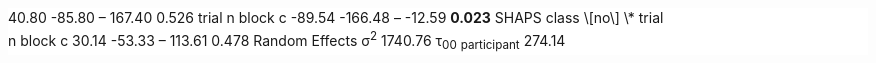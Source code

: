 </td>
<td style=" padding:0.2cm; text-align:left; vertical-align:top; text-align:center;  ">
40.80
</td>
<td style=" padding:0.2cm; text-align:left; vertical-align:top; text-align:center;  ">
-85.80 – 167.40
</td>
<td style=" padding:0.2cm; text-align:left; vertical-align:top; text-align:center;  ">
0.526
</td>
</tr>
<tr>
<td style=" padding:0.2cm; text-align:left; vertical-align:top; text-align:left; ">
trial n block c
</td>
<td style=" padding:0.2cm; text-align:left; vertical-align:top; text-align:center;  ">
-89.54
</td>
<td style=" padding:0.2cm; text-align:left; vertical-align:top; text-align:center;  ">
-166.48 – -12.59
</td>
<td style=" padding:0.2cm; text-align:left; vertical-align:top; text-align:center;  ">
<strong>0.023</strong>
</td>
</tr>
<tr>
<td style=" padding:0.2cm; text-align:left; vertical-align:top; text-align:left; ">
SHAPS class \[no\] \* trial<br>n block c
</td>
<td style=" padding:0.2cm; text-align:left; vertical-align:top; text-align:center;  ">
30.14
</td>
<td style=" padding:0.2cm; text-align:left; vertical-align:top; text-align:center;  ">
-53.33 – 113.61
</td>
<td style=" padding:0.2cm; text-align:left; vertical-align:top; text-align:center;  ">
0.478
</td>
</tr>
<tr>
<td colspan="4" style="font-weight:bold; text-align:left; padding-top:.8em;">
Random Effects
</td>
</tr>
<tr>
<td style=" padding:0.2cm; text-align:left; vertical-align:top; text-align:left; padding-top:0.1cm; padding-bottom:0.1cm;">
σ<sup>2</sup>
</td>
<td style=" padding:0.2cm; text-align:left; vertical-align:top; padding-top:0.1cm; padding-bottom:0.1cm; text-align:left;" colspan="3">
1740.76
</td>
</tr>
<tr>
<td style=" padding:0.2cm; text-align:left; vertical-align:top; text-align:left; padding-top:0.1cm; padding-bottom:0.1cm;">
τ<sub>00</sub> <sub>participant</sub>
</td>
<td style=" padding:0.2cm; text-align:left; vertical-align:top; padding-top:0.1cm; padding-bottom:0.1cm; text-align:left;" colspan="3">
274.14
</td>
<tr>